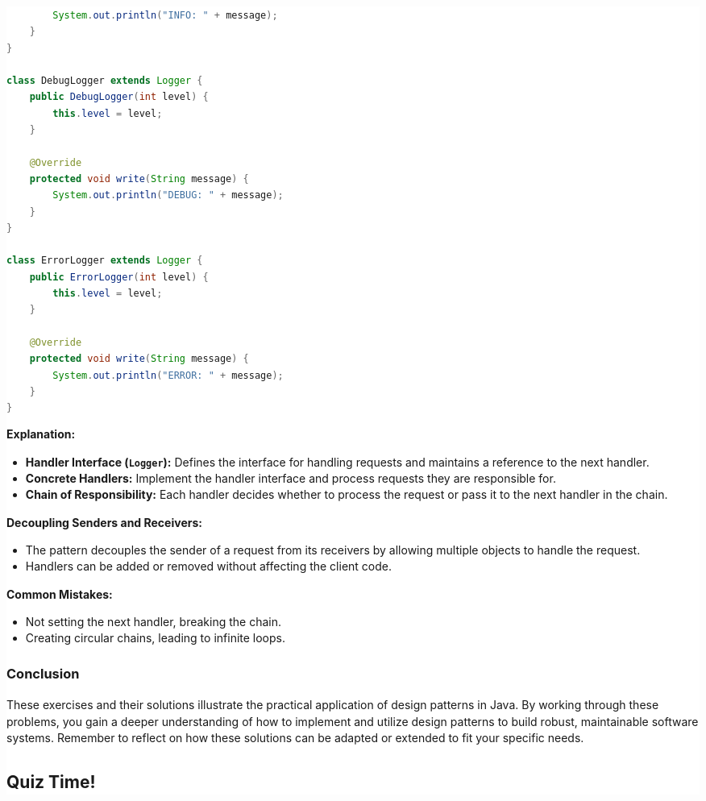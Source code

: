 ```java
        System.out.println("INFO: " + message);
    }
}

class DebugLogger extends Logger {
    public DebugLogger(int level) {
        this.level = level;
    }

    @Override
    protected void write(String message) {
        System.out.println("DEBUG: " + message);
    }
}

class ErrorLogger extends Logger {
    public ErrorLogger(int level) {
        this.level = level;
    }

    @Override
    protected void write(String message) {
        System.out.println("ERROR: " + message);
    }
}
```

**Explanation:**

- **Handler Interface (`Logger`):** Defines the interface for handling requests and maintains a reference to the next handler.
- **Concrete Handlers:** Implement the handler interface and process requests they are responsible for.
- **Chain of Responsibility:** Each handler decides whether to process the request or pass it to the next handler in the chain.

**Decoupling Senders and Receivers:**
- The pattern decouples the sender of a request from its receivers by allowing multiple objects to handle the request.
- Handlers can be added or removed without affecting the client code.

**Common Mistakes:**
- Not setting the next handler, breaking the chain.
- Creating circular chains, leading to infinite loops.

### Conclusion

These exercises and their solutions illustrate the practical application of design patterns in Java. By working through these problems, you gain a deeper understanding of how to implement and utilize design patterns to build robust, maintainable software systems. Remember to reflect on how these solutions can be adapted or extended to fit your specific needs.

## Quiz Time!
